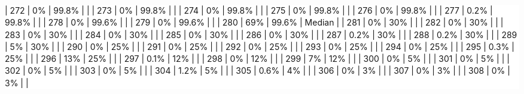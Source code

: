| 272 | 0% | 99.8% |  |
| 273 | 0% | 99.8% |  |
| 274 | 0% | 99.8% |  |
| 275 | 0% | 99.8% |  |
| 276 | 0% | 99.8% |  |
| 277 | 0.2% | 99.8% |  |
| 278 | 0% | 99.6% |  |
| 279 | 0% | 99.6% |  |
| 280 | 69% | 99.6% | Median |
| 281 | 0% | 30% |  |
| 282 | 0% | 30% |  |
| 283 | 0% | 30% |  |
| 284 | 0% | 30% |  |
| 285 | 0% | 30% |  |
| 286 | 0% | 30% |  |
| 287 | 0.2% | 30% |  |
| 288 | 0.2% | 30% |  |
| 289 | 5% | 30% |  |
| 290 | 0% | 25% |  |
| 291 | 0% | 25% |  |
| 292 | 0% | 25% |  |
| 293 | 0% | 25% |  |
| 294 | 0% | 25% |  |
| 295 | 0.3% | 25% |  |
| 296 | 13% | 25% |  |
| 297 | 0.1% | 12% |  |
| 298 | 0% | 12% |  |
| 299 | 7% | 12% |  |
| 300 | 0% | 5% |  |
| 301 | 0% | 5% |  |
| 302 | 0% | 5% |  |
| 303 | 0% | 5% |  |
| 304 | 1.2% | 5% |  |
| 305 | 0.6% | 4% |  |
| 306 | 0% | 3% |  |
| 307 | 0% | 3% |  |
| 308 | 0% | 3% |  |